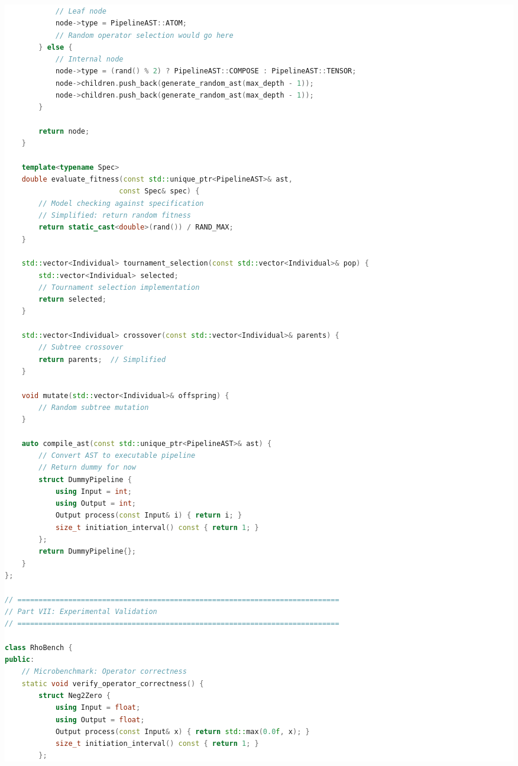 ```cpp
            // Leaf node
            node->type = PipelineAST::ATOM;
            // Random operator selection would go here
        } else {
            // Internal node
            node->type = (rand() % 2) ? PipelineAST::COMPOSE : PipelineAST::TENSOR;
            node->children.push_back(generate_random_ast(max_depth - 1));
            node->children.push_back(generate_random_ast(max_depth - 1));
        }
        
        return node;
    }
    
    template<typename Spec>
    double evaluate_fitness(const std::unique_ptr<PipelineAST>& ast, 
                           const Spec& spec) {
        // Model checking against specification
        // Simplified: return random fitness
        return static_cast<double>(rand()) / RAND_MAX;
    }
    
    std::vector<Individual> tournament_selection(const std::vector<Individual>& pop) {
        std::vector<Individual> selected;
        // Tournament selection implementation
        return selected;
    }
    
    std::vector<Individual> crossover(const std::vector<Individual>& parents) {
        // Subtree crossover
        return parents;  // Simplified
    }
    
    void mutate(std::vector<Individual>& offspring) {
        // Random subtree mutation
    }
    
    auto compile_ast(const std::unique_ptr<PipelineAST>& ast) {
        // Convert AST to executable pipeline
        // Return dummy for now
        struct DummyPipeline {
            using Input = int;
            using Output = int;
            Output process(const Input& i) { return i; }
            size_t initiation_interval() const { return 1; }
        };
        return DummyPipeline{};
    }
};

// ============================================================================
// Part VII: Experimental Validation
// ============================================================================

class RhoBench {
public:
    // Microbenchmark: Operator correctness
    static void verify_operator_correctness() {
        struct Neg2Zero {
            using Input = float;
            using Output = float;
            Output process(const Input& x) { return std::max(0.0f, x); }
            size_t initiation_interval() const { return 1; }
        };
```